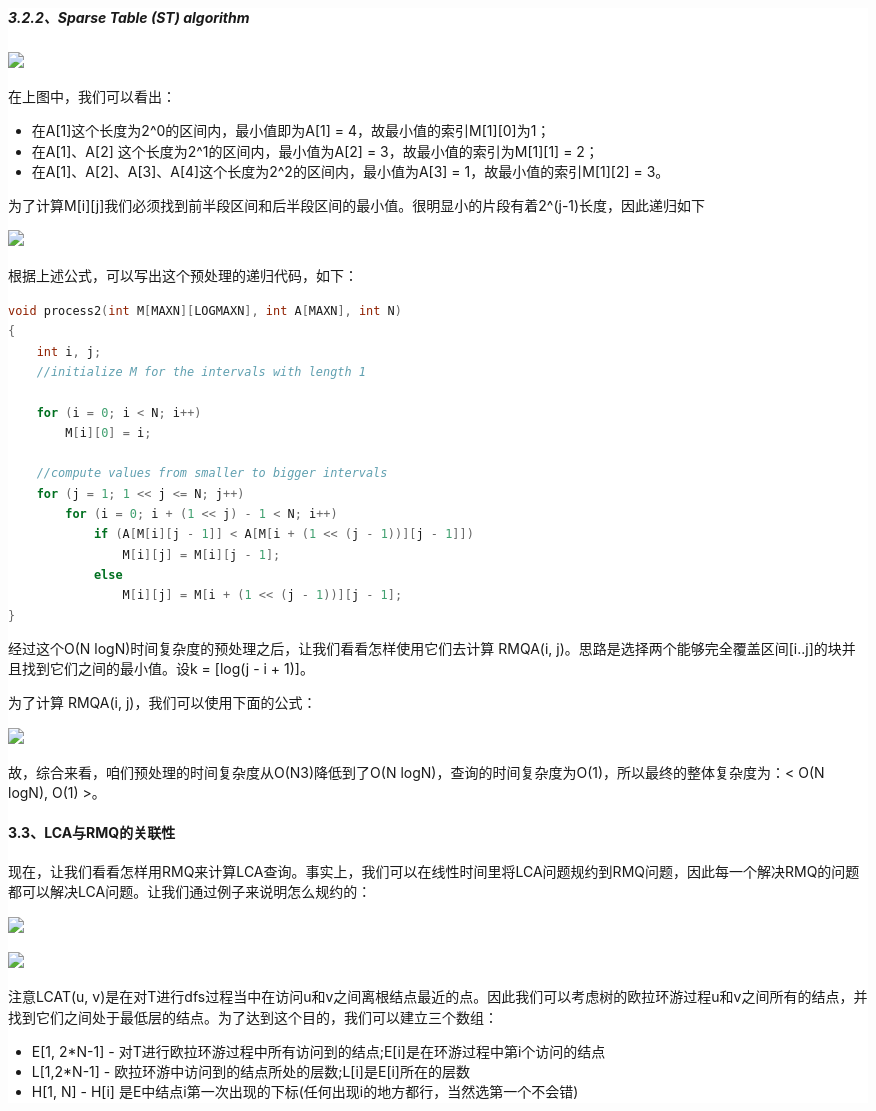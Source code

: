 ##### 3.2.2、Sparse Table (ST) algorithm 

![](../images/39/39.33.jpg)

在上图中，我们可以看出：
* 在A[1]这个长度为2^0的区间内，最小值即为A[1] = 4，故最小值的索引M[1][0]为1；
* 在A[1]、A[2] 这个长度为2^1的区间内，最小值为A[2] = 3，故最小值的索引为M[1][1] = 2；
* 在A[1]、A[2]、A[3]、A[4]这个长度为2^2的区间内，最小值为A[3] = 1，故最小值的索引M[1][2] = 3。

为了计算M[i][j]我们必须找到前半段区间和后半段区间的最小值。很明显小的片段有着2^(j-1)长度，因此递归如下  

![](../images/39/39.34.jpg)

根据上述公式，可以写出这个预处理的递归代码，如下：

```cpp
void process2(int M[MAXN][LOGMAXN], int A[MAXN], int N)  
{  
    int i, j;  
    //initialize M for the intervals with length 1  
  
    for (i = 0; i < N; i++)  
        M[i][0] = i;  
  
    //compute values from smaller to bigger intervals  
    for (j = 1; 1 << j <= N; j++)  
        for (i = 0; i + (1 << j) - 1 < N; i++)  
            if (A[M[i][j - 1]] < A[M[i + (1 << (j - 1))][j - 1]])  
                M[i][j] = M[i][j - 1];  
            else  
                M[i][j] = M[i + (1 << (j - 1))][j - 1];  
}
```

经过这个O(N logN)时间复杂度的预处理之后，让我们看看怎样使用它们去计算 RMQA(i, j)。思路是选择两个能够完全覆盖区间[i..j]的块并且找到它们之间的最小值。设k = [log(j - i + 1)]。

为了计算 RMQA(i, j)，我们可以使用下面的公式：

![](../images/39/39.35.jpg)

故，综合来看，咱们预处理的时间复杂度从O(N3)降低到了O(N logN)，查询的时间复杂度为O(1)，所以最终的整体复杂度为：< O(N logN), O(1) >。

#### 3.3、LCA与RMQ的关联性

现在，让我们看看怎样用RMQ来计算LCA查询。事实上，我们可以在线性时间里将LCA问题规约到RMQ问题，因此每一个解决RMQ的问题都可以解决LCA问题。让我们通过例子来说明怎么规约的：

![](../images/39/39.37.jpg) 

![](../images/39/39.38.jpg)

注意LCAT(u, v)是在对T进行dfs过程当中在访问u和v之间离根结点最近的点。因此我们可以考虑树的欧拉环游过程u和v之间所有的结点，并找到它们之间处于最低层的结点。为了达到这个目的，我们可以建立三个数组：

* E[1, 2*N-1]  - 对T进行欧拉环游过程中所有访问到的结点;E[i]是在环游过程中第i个访问的结点
* L[1,2*N-1] -  欧拉环游中访问到的结点所处的层数;L[i]是E[i]所在的层数
* H[1, N] - H[i] 是E中结点i第一次出现的下标(任何出现i的地方都行，当然选第一个不会错)
